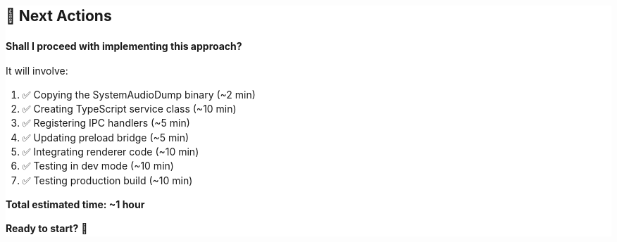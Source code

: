 
## 📝 Next Actions

**Shall I proceed with implementing this approach?** 

It will involve:
1. ✅ Copying the SystemAudioDump binary (~2 min)
2. ✅ Creating TypeScript service class (~10 min)
3. ✅ Registering IPC handlers (~5 min)
4. ✅ Updating preload bridge (~5 min)
5. ✅ Integrating renderer code (~10 min)
6. ✅ Testing in dev mode (~10 min)
7. ✅ Testing production build (~10 min)

**Total estimated time: ~1 hour**

**Ready to start?** 🚀

